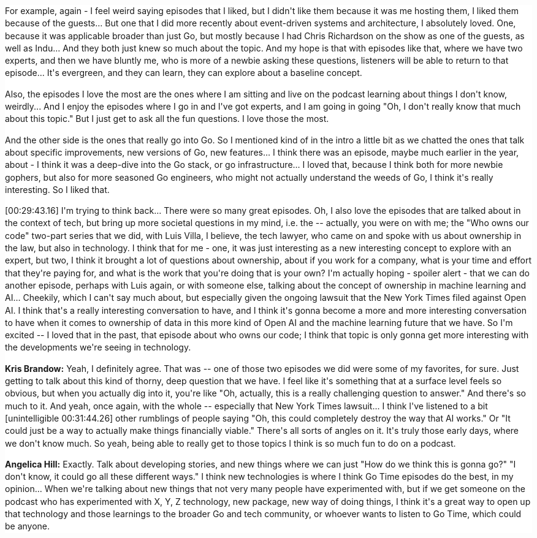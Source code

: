 For example, again - I feel weird saying episodes that I liked, but I didn't like them because it was me hosting them, I liked them because of the guests... But one that I did more recently about event-driven systems and architecture, I absolutely loved. One, because it was applicable broader than just Go, but mostly because I had Chris Richardson on the show as one of the guests, as well as Indu... And they both just knew so much about the topic. And my hope is that with episodes like that, where we have two experts, and then we have bluntly me, who is more of a newbie asking these questions, listeners will be able to return to that episode... It's evergreen, and they can learn, they can explore about a baseline concept.

Also, the episodes I love the most are the ones where I am sitting and live on the podcast learning about things I don't know, weirdly... And I enjoy the episodes where I go in and I've got experts, and I am going in going "Oh, I don't really know that much about this topic." But I just get to ask all the fun questions. I love those the most.

And the other side is the ones that really go into Go. So I mentioned kind of in the intro a little bit as we chatted the ones that talk about specific improvements, new versions of Go, new features... I think there was an episode, maybe much earlier in the year, about - I think it was a deep-dive into the Go stack, or go infrastructure... I loved that, because I think both for more newbie gophers, but also for more seasoned Go engineers, who might not actually understand the weeds of Go, I think it's really interesting. So I liked that.

\[00:29:43.16\] I'm trying to think back... There were so many great episodes. Oh, I also love the episodes that are talked about in the context of tech, but bring up more societal questions in my mind, i.e. the -- actually, you were on with me; the "Who owns our code" two-part series that we did, with Luis Villa, I believe, the tech lawyer, who came on and spoke with us about ownership in the law, but also in technology. I think that for me - one, it was just interesting as a new interesting concept to explore with an expert, but two, I think it brought a lot of questions about ownership, about if you work for a company, what is your time and effort that they're paying for, and what is the work that you're doing that is your own? I'm actually hoping - spoiler alert - that we can do another episode, perhaps with Luis again, or with someone else, talking about the concept of ownership in machine learning and AI... Cheekily, which I can't say much about, but especially given the ongoing lawsuit that the New York Times filed against Open AI. I think that's a really interesting conversation to have, and I think it's gonna become a more and more interesting conversation to have when it comes to ownership of data in this more kind of Open AI and the machine learning future that we have. So I'm excited -- I loved that in the past, that episode about who owns our code; I think that topic is only gonna get more interesting with the developments we're seeing in technology.

**Kris Brandow:** Yeah, I definitely agree. That was -- one of those two episodes we did were some of my favorites, for sure. Just getting to talk about this kind of thorny, deep question that we have. I feel like it's something that at a surface level feels so obvious, but when you actually dig into it, you're like "Oh, actually, this is a really challenging question to answer." And there's so much to it. And yeah, once again, with the whole -- especially that New York Times lawsuit... I think I've listened to a bit \[unintelligible 00:31:44.26\] other rumblings of people saying "Oh, this could completely destroy the way that AI works." Or "It could just be a way to actually make things financially viable." There's all sorts of angles on it. It's truly those early days, where we don't know much. So yeah, being able to really get to those topics I think is so much fun to do on a podcast.

**Angelica Hill:** Exactly. Talk about developing stories, and new things where we can just "How do we think this is gonna go?" "I don't know, it could go all these different ways." I think new technologies is where I think Go Time episodes do the best, in my opinion... When we're talking about new things that not very many people have experimented with, but if we get someone on the podcast who has experimented with X, Y, Z technology, new package, new way of doing things, I think it's a great way to open up that technology and those learnings to the broader Go and tech community, or whoever wants to listen to Go Time, which could be anyone.
